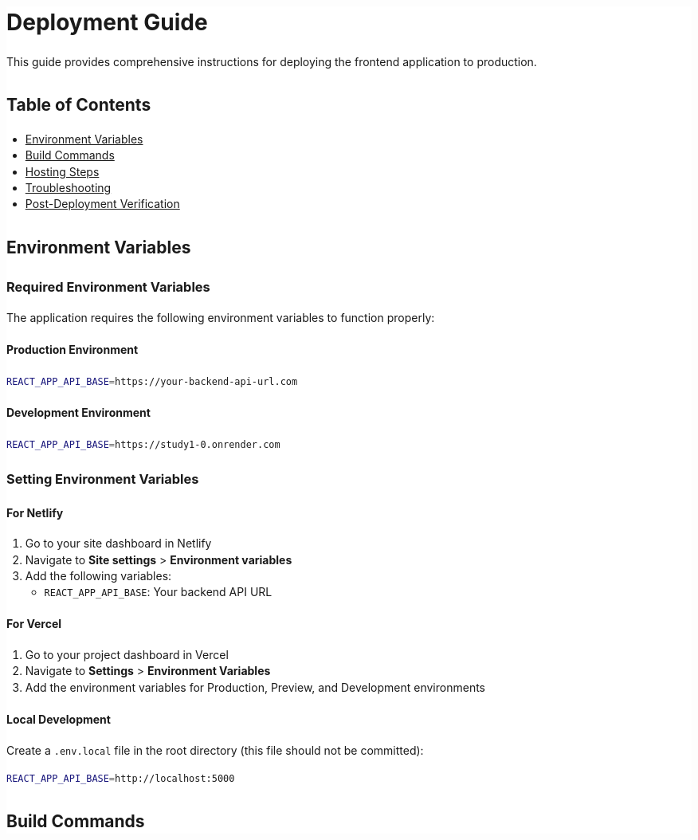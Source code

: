 # Deployment Guide

This guide provides comprehensive instructions for deploying the frontend application to production.

## Table of Contents

- [Environment Variables](#environment-variables)
- [Build Commands](#build-commands)
- [Hosting Steps](#hosting-steps)
- [Troubleshooting](#troubleshooting)
- [Post-Deployment Verification](#post-deployment-verification)

## Environment Variables

### Required Environment Variables

The application requires the following environment variables to function properly:

#### Production Environment
```bash
REACT_APP_API_BASE=https://your-backend-api-url.com
```

#### Development Environment
```bash
REACT_APP_API_BASE=https://study1-0.onrender.com
```

### Setting Environment Variables

#### For Netlify
1. Go to your site dashboard in Netlify
2. Navigate to **Site settings** > **Environment variables**
3. Add the following variables:
   - `REACT_APP_API_BASE`: Your backend API URL

#### For Vercel
1. Go to your project dashboard in Vercel
2. Navigate to **Settings** > **Environment Variables**
3. Add the environment variables for Production, Preview, and Development environments

#### Local Development
Create a `.env.local` file in the root directory (this file should not be committed):
```bash
REACT_APP_API_BASE=http://localhost:5000
```

## Build Commands

